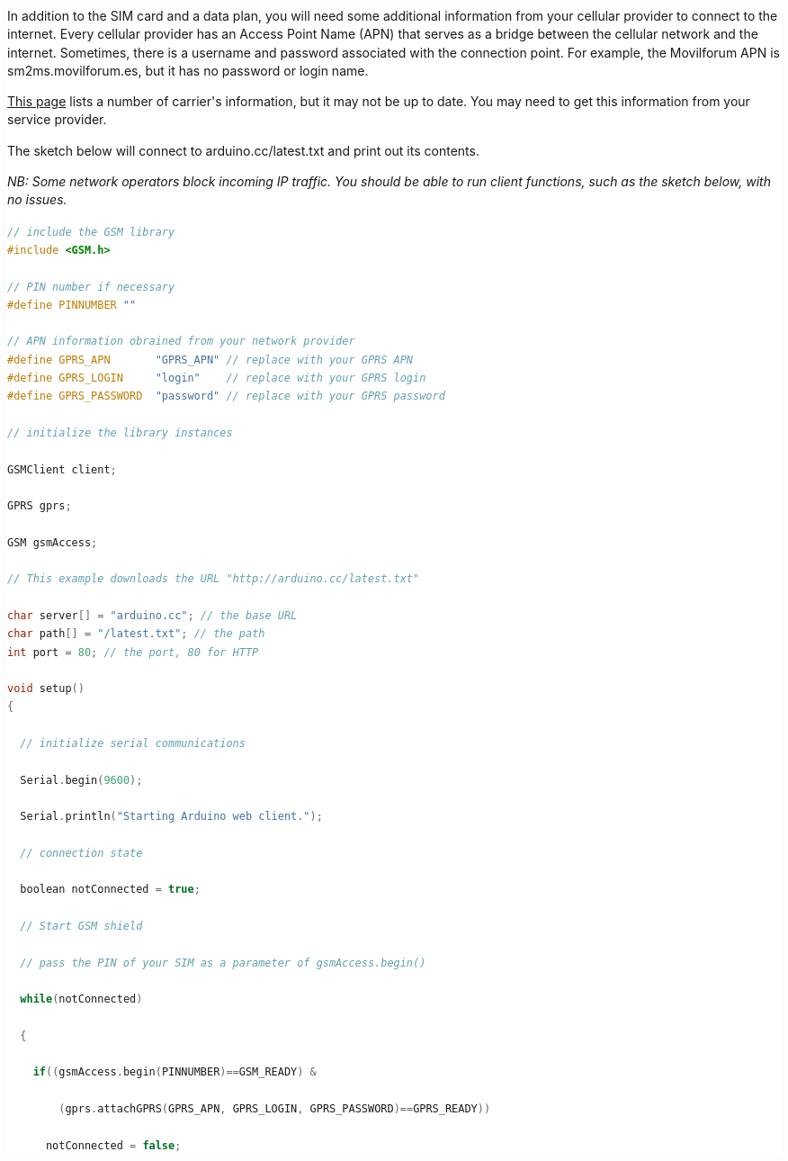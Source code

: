 In addition to the SIM card and a data plan, you will need some additional information from your cellular provider to connect to the internet. Every cellular provider has an Access Point Name (APN) that serves as a bridge between the cellular network and the internet. Sometimes, there is a username and password associated with the connection point. For example, the Movilforum APN is sm2ms.movilforum.es, but it has no password or login name.

[This page](http://arduinosim.movilforum.com/service.php) lists a number of carrier's information, but it may not be up to date. You may need to get this information from your service provider.

The sketch below will connect to arduino.cc/latest.txt and print out its contents.

_NB: Some network operators block incoming IP traffic. You should be able to run client functions, such as the sketch below, with no issues._

```c
// include the GSM library
#include <GSM.h>

// PIN number if necessary
#define PINNUMBER ""

// APN information obrained from your network provider
#define GPRS_APN       "GPRS_APN" // replace with your GPRS APN
#define GPRS_LOGIN     "login"    // replace with your GPRS login
#define GPRS_PASSWORD  "password" // replace with your GPRS password

// initialize the library instances

GSMClient client;

GPRS gprs;

GSM gsmAccess;

// This example downloads the URL "http://arduino.cc/latest.txt"

char server[] = "arduino.cc"; // the base URL
char path[] = "/latest.txt"; // the path
int port = 80; // the port, 80 for HTTP

void setup()
{

  // initialize serial communications

  Serial.begin(9600);

  Serial.println("Starting Arduino web client.");

  // connection state

  boolean notConnected = true;

  // Start GSM shield

  // pass the PIN of your SIM as a parameter of gsmAccess.begin()

  while(notConnected)

  {

    if((gsmAccess.begin(PINNUMBER)==GSM_READY) &

        (gprs.attachGPRS(GPRS_APN, GPRS_LOGIN, GPRS_PASSWORD)==GPRS_READY))

      notConnected = false;
```